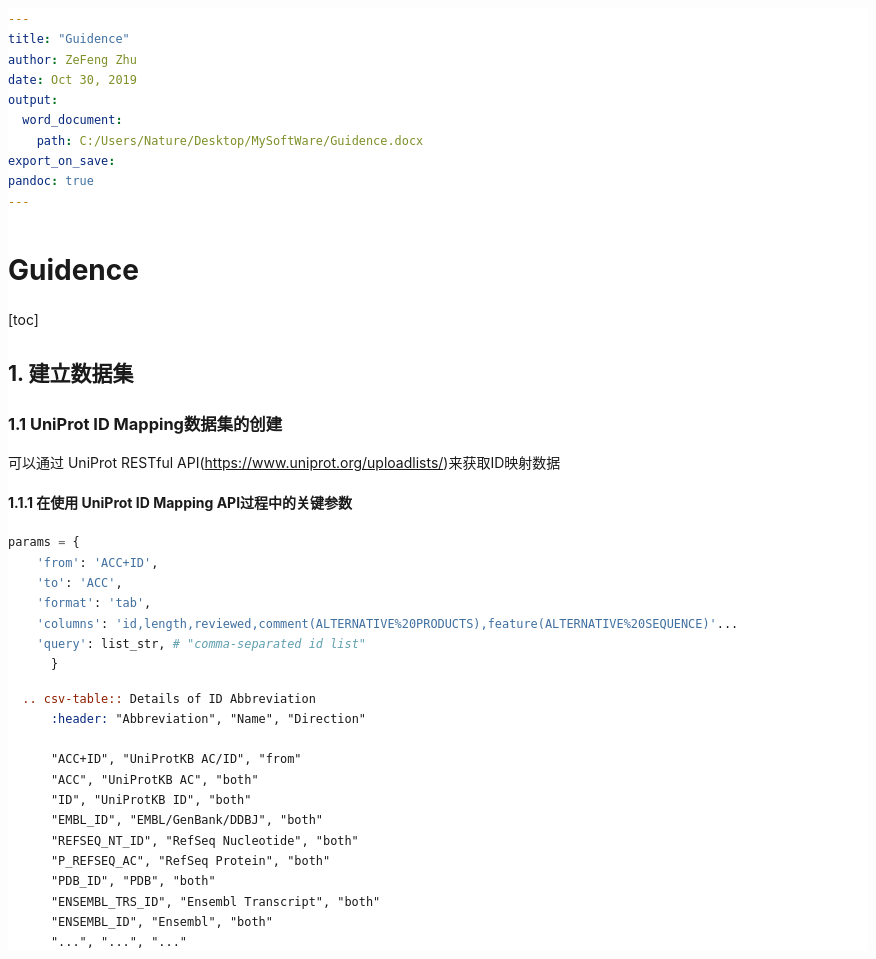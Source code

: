 ```yaml
---
title: "Guidence"
author: ZeFeng Zhu
date: Oct 30, 2019
output:
  word_document:
    path: C:/Users/Nature/Desktop/MySoftWare/Guidence.docx
export_on_save:
pandoc: true
---
```


# Guidence

[toc]

## 1. 建立数据集

### 1.1 UniProt ID Mapping数据集的创建

可以通过 UniProt RESTful API(https://www.uniprot.org/uploadlists/)来获取ID映射数据

#### 1.1.1 在使用 UniProt ID Mapping API过程中的关键参数

```py
params = {
    'from': 'ACC+ID',
    'to': 'ACC',
    'format': 'tab',
    'columns': 'id,length,reviewed,comment(ALTERNATIVE%20PRODUCTS),feature(ALTERNATIVE%20SEQUENCE)'...
    'query': list_str, # "comma-separated id list"
      }
```

```rst
  .. csv-table:: Details of ID Abbreviation
      :header: "Abbreviation", "Name", "Direction"

      "ACC+ID", "UniProtKB AC/ID", "from"
      "ACC", "UniProtKB AC", "both"
      "ID", "UniProtKB ID", "both"
      "EMBL_ID", "EMBL/GenBank/DDBJ", "both"
      "REFSEQ_NT_ID", "RefSeq Nucleotide", "both"
      "P_REFSEQ_AC", "RefSeq Protein", "both"
      "PDB_ID", "PDB", "both"
      "ENSEMBL_TRS_ID", "Ensembl Transcript", "both"
      "ENSEMBL_ID", "Ensembl", "both"
      "...", "...", "..."
```
